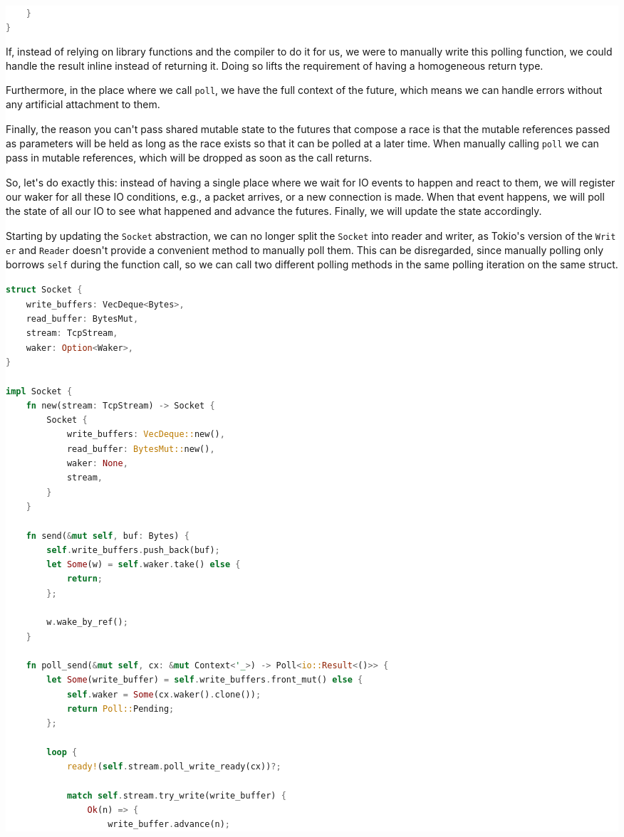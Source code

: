 ```rs
    }
}
```

If, instead of relying on library functions and the compiler to do it for us, we were to manually write this polling function, we could handle the result inline instead of returning it. Doing so lifts the requirement of having a homogeneous return type.

Furthermore, in the place where we call `poll`, we have the full context of the future, which means we can handle errors without any artificial attachment to them.

Finally, the reason you can't pass shared mutable state to the futures that compose a race is that the mutable references passed as parameters will be held as long as the race exists so that it can be polled at a later time. When manually calling `poll` we can pass in mutable references, which will be dropped as soon as the call returns.

So, let's do exactly this: instead of having a single place where we wait for IO events to happen and react to them, we will register our waker for all these IO conditions, e.g., a packet arrives, or a new connection is made. When that event happens, we will poll the state of all our IO to see what happened and advance the futures. Finally, we will update the state accordingly.

Starting by updating the `Socket` abstraction, we can no longer split the `Socket` into reader and writer, as Tokio's version of the `Writer` and `Reader` doesn't provide a convenient method to manually poll them. This can be disregarded, since manually polling only borrows `self` during the function call, so we can call two different polling methods in the same polling iteration on the same struct.

```rs
struct Socket {
    write_buffers: VecDeque<Bytes>,
    read_buffer: BytesMut,
    stream: TcpStream,
    waker: Option<Waker>,
}

impl Socket {
    fn new(stream: TcpStream) -> Socket {
        Socket {
            write_buffers: VecDeque::new(),
            read_buffer: BytesMut::new(),
            waker: None,
            stream,
        }
    }

    fn send(&mut self, buf: Bytes) {
        self.write_buffers.push_back(buf);
        let Some(w) = self.waker.take() else {
            return;
        };

        w.wake_by_ref();
    }

    fn poll_send(&mut self, cx: &mut Context<'_>) -> Poll<io::Result<()>> {
        let Some(write_buffer) = self.write_buffers.front_mut() else {
            self.waker = Some(cx.waker().clone());
            return Poll::Pending;
        };

        loop {
            ready!(self.stream.poll_write_ready(cx))?;

            match self.stream.try_write(write_buffer) {
                Ok(n) => {
                    write_buffer.advance(n);
```